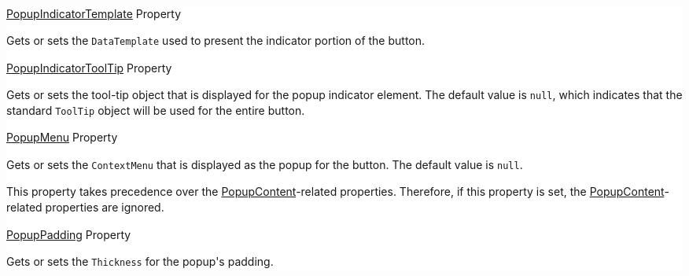 </td>
</tr>

<tr>
<td>

[PopupIndicatorTemplate](xref:ActiproSoftware.Windows.Controls.PopupButton.PopupIndicatorTemplate) Property

</td>
<td>

Gets or sets the `DataTemplate` used to present the indicator portion of the button.

</td>
</tr>

<tr>
<td>

[PopupIndicatorToolTip](xref:ActiproSoftware.Windows.Controls.PopupButton.PopupIndicatorToolTip) Property

</td>
<td>

Gets or sets the tool-tip object that is displayed for the popup indicator element.  The default value is `null`, which indicates that the standard `ToolTip` object will be used for the entire button.

</td>
</tr>

<tr>
<td>

[PopupMenu](xref:ActiproSoftware.Windows.Controls.PopupButton.PopupMenu) Property

</td>
<td>

Gets or sets the `ContextMenu` that is displayed as the popup for the button.  The default value is `null`.

This property takes precedence over the [PopupContent](xref:ActiproSoftware.Windows.Controls.PopupButton.PopupContent)-related properties.  Therefore, if this property is set, the [PopupContent](xref:ActiproSoftware.Windows.Controls.PopupButton.PopupContent)-related properties are ignored.

</td>
</tr>

<tr>
<td>

[PopupPadding](xref:ActiproSoftware.Windows.Controls.PopupButton.PopupPadding) Property

</td>
<td>

Gets or sets the `Thickness` for the popup's padding.
